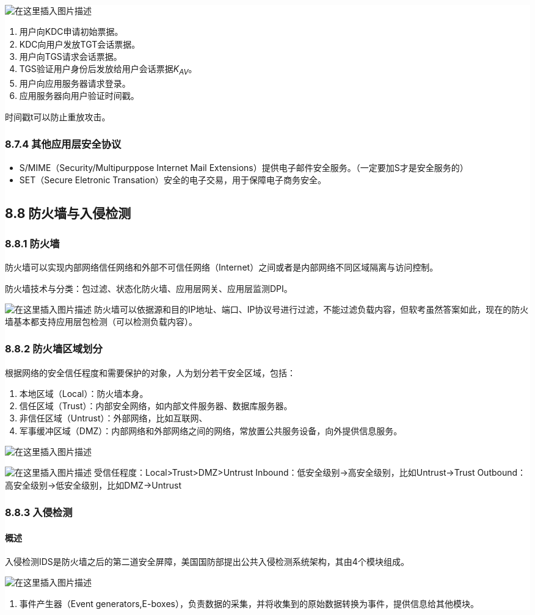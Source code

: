 ![在这里插入图片描述](https://i-blog.csdnimg.cn/blog_migrate/b1573b715cd9917506ba3209ecc0d52f.png#pic_center)

1. 用户向KDC申请初始票据。
2. KDC向用户发放TGT会话票据。
3. 用户向TGS请求会话票据。
4. TGS验证用户身份后发放给用户会话票据$K_{AV}$。
5. 用户向应用服务器请求登录。
6. 应用服务器向用户验证时间戳。

时间戳t可以防止重放攻击。

### 8.7.4 其他应用层安全协议

- S/MIME（Security/Multipurppose Internet Mail Extensions）提供电子邮件安全服务。（一定要加S才是安全服务的）
- SET（Secure Eletronic Transation）安全的电子交易，用于保障电子商务安全。

## 8.8 防火墙与入侵检测

### 8.8.1 防火墙

防火墙可以实现内部网络信任网络和外部不可信任网络（Internet）之间或者是内部网络不同区域隔离与访问控制。

防火墙技术与分类：包过滤、状态化防火墙、应用层网关、应用层监测DPI。

![在这里插入图片描述](https://i-blog.csdnimg.cn/blog_migrate/a077deb81c131a24f795b82991174912.png#pic_center)
防火墙可以依据源和目的IP地址、端口、IP协议号进行过滤，不能过滤负载内容，但软考虽然答案如此，现在的防火墙基本都支持应用层包检测（可以检测负载内容）。

### 8.8.2 防火墙区域划分

根据网络的安全信任程度和需要保护的对象，人为划分若干安全区域，包括：

1. 本地区域（Local）：防火墙本身。
2. 信任区域（Trust）：内部安全网络，如内部文件服务器、数据库服务器。
3. 非信任区域（Untrust）：外部网络，比如互联网、
4. 军事缓冲区域（DMZ）：内部网络和外部网络之间的网络，常放置公共服务设备，向外提供信息服务。

![在这里插入图片描述](https://i-blog.csdnimg.cn/blog_migrate/273382a240cd3fa3a79d962c82686496.png#pic_center)

![在这里插入图片描述](https://i-blog.csdnimg.cn/blog_migrate/699b5084ba1566f10bfac07bdac8996c.png#pic_center)
受信任程度：Local>Trust>DMZ>Untrust
Inbound：低安全级别→高安全级别，比如Untrust→Trust
Outbound：高安全级别→低安全级别，比如DMZ→Untrust


### 8.8.3 入侵检测

#### 概述

入侵检测IDS是防火墙之后的第二道安全屏障，美国国防部提出公共入侵检测系统架构，其由4个模块组成。

![在这里插入图片描述](https://i-blog.csdnimg.cn/blog_migrate/57ffccab35216dfaacff495daf03ff35.png#pic_center)
1. 事件产生器（Event generators,E-boxes），负责数据的采集，并将收集到的原始数据转换为事件，提供信息给其他模块。
